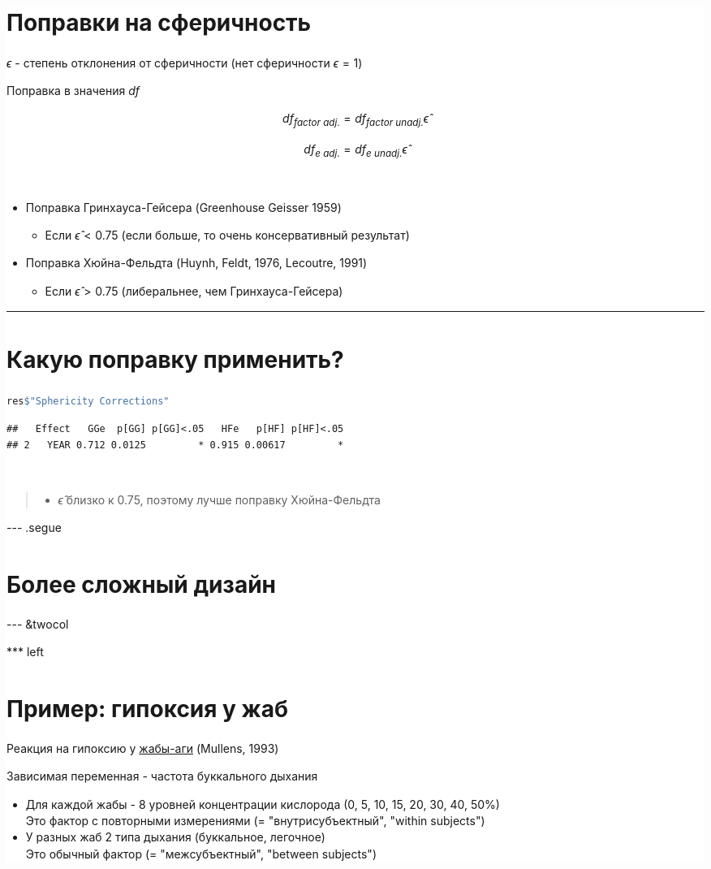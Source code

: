 
# Поправки на сферичность

$\epsilon$ - степень отклонения от сферичности (нет сферичности $\epsilon = 1$)

Поправка в значения $df$

$$df _{factor\ adj.} = df _{factor\ unadj.} \hat \epsilon$$

$$df _{e\ adj.} = df _{e\ unadj.} \hat \epsilon$$

<br />

- Поправка Гринхауса-Гейсера (Greenhouse Geisser 1959)
  - Если $\hat \epsilon < 0.75$ (если больше, то очень консервативный результат)

- Поправка Хюйна-Фельдта (Huynh, Feldt, 1976, Lecoutre, 1991)
  - Если $\hat \epsilon > 0.75$ (либеральнее, чем Гринхауса-Гейсера)

---

# Какую поправку применить?


```r
res$"Sphericity Corrections"
```

```
##   Effect   GGe  p[GG] p[GG]<.05   HFe   p[HF] p[HF]<.05
## 2   YEAR 0.712 0.0125         * 0.915 0.00617         *
```


<br />

>- $\hat \epsilon$ близко к 0.75, поэтому лучше поправку Хюйна-Фельдта

--- .segue

# Более сложный дизайн

--- &twocol

*** left

# Пример: гипоксия у жаб

Реакция на гипоксию у [жабы-аги](http://en.wikipedia.org/wiki/Cane_toad) (Mullens, 1993)

Зависимая переменная - частота буккального дыхания

- Для каждой жабы - 8 уровней концентрации кислорода (0, 5, 10, 15, 20, 30, 40, 50%)  
 Это фактор с повторными измерениями (= "внутрисубъектный", "within subjects")
- У разных жаб 2 типа дыхания (буккальное, легочное)  
 Это обычный фактор (= "межсубъектный", "between subjects")
